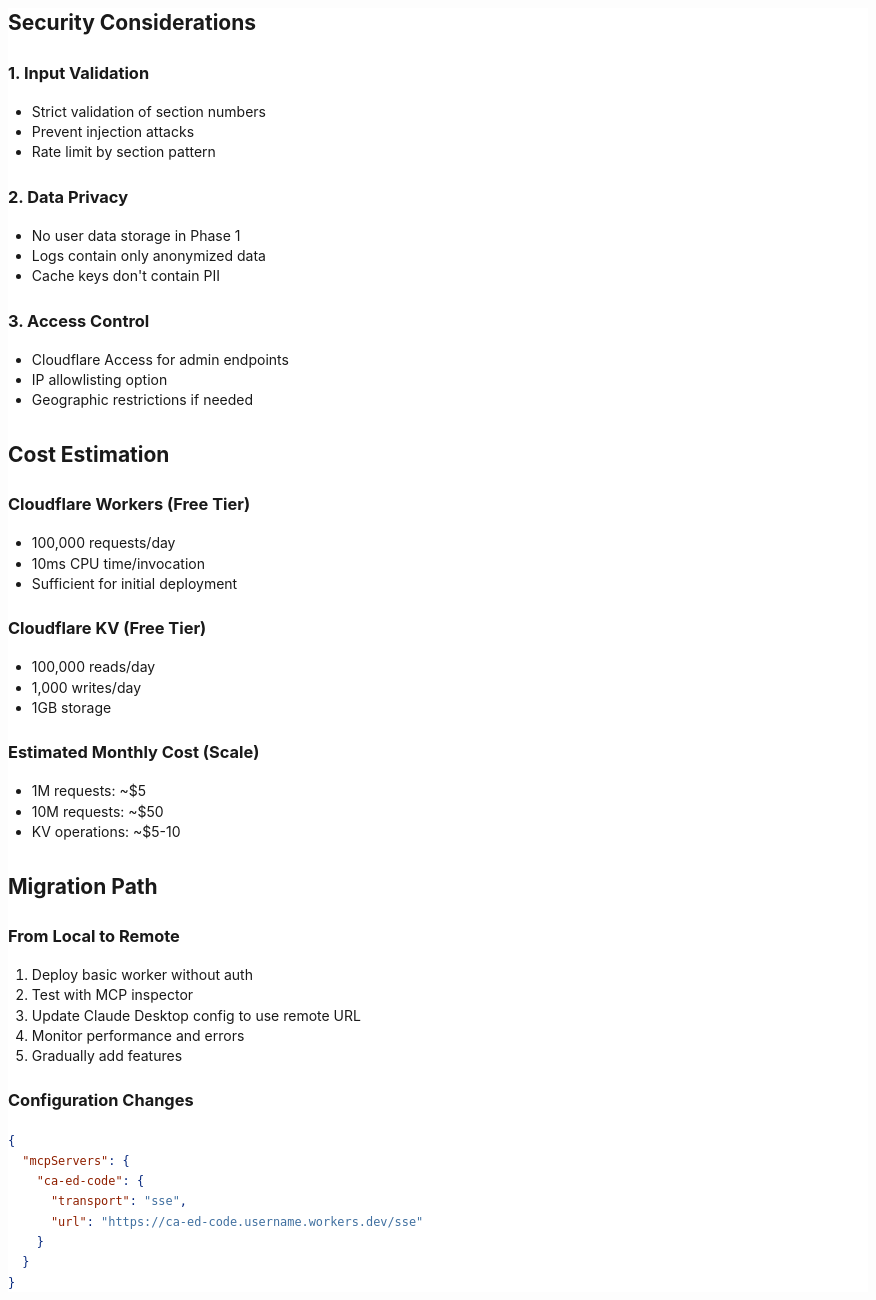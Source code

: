 ## Security Considerations

### 1. Input Validation
- Strict validation of section numbers
- Prevent injection attacks
- Rate limit by section pattern

### 2. Data Privacy
- No user data storage in Phase 1
- Logs contain only anonymized data
- Cache keys don't contain PII

### 3. Access Control
- Cloudflare Access for admin endpoints
- IP allowlisting option
- Geographic restrictions if needed

## Cost Estimation

### Cloudflare Workers (Free Tier)
- 100,000 requests/day
- 10ms CPU time/invocation
- Sufficient for initial deployment

### Cloudflare KV (Free Tier)
- 100,000 reads/day
- 1,000 writes/day
- 1GB storage

### Estimated Monthly Cost (Scale)
- 1M requests: ~$5
- 10M requests: ~$50
- KV operations: ~$5-10

## Migration Path

### From Local to Remote
1. Deploy basic worker without auth
2. Test with MCP inspector
3. Update Claude Desktop config to use remote URL
4. Monitor performance and errors
5. Gradually add features

### Configuration Changes
```json
{
  "mcpServers": {
    "ca-ed-code": {
      "transport": "sse",
      "url": "https://ca-ed-code.username.workers.dev/sse"
    }
  }
}
```
